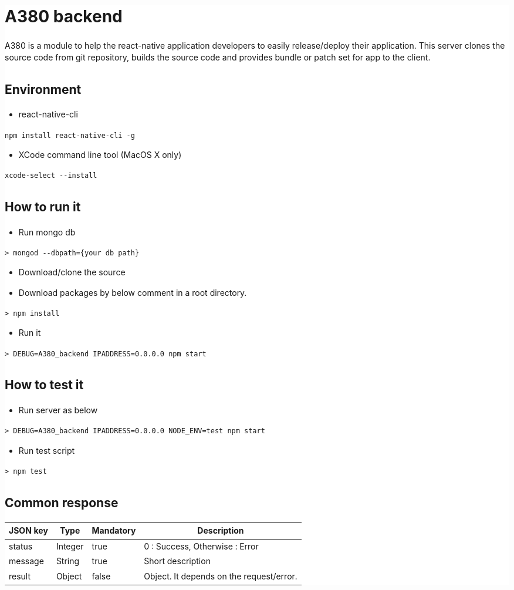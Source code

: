 # A380 backend #
A380 is a module to help the react-native application developers to easily release/deploy their application. 
This server clones the source code from git repository, builds the source code and provides bundle or patch set for app to the client.

## Environment ##
* react-native-cli
~~~~
npm install react-native-cli -g
~~~~

* XCode command line tool (MacOS X only)
~~~~
xcode-select --install
~~~~


## How to run it ##
* Run mongo db
~~~~
> mongod --dbpath={your db path}
~~~~
* Download/clone the source

* Download packages by below comment in a root directory.
~~~~
> npm install
~~~~
* Run it
~~~~
> DEBUG=A380_backend IPADDRESS=0.0.0.0 npm start
~~~~

## How to test it ##
* Run server as below
~~~~
> DEBUG=A380_backend IPADDRESS=0.0.0.0 NODE_ENV=test npm start
~~~~
* Run test script
~~~~
> npm test
~~~~

## Common response ##
JSON key  | Type       | Mandatory | Description
--------- | -----------|-----------|-------------
status    | Integer    | true      | 0 : Success, Otherwise : Error
message   | String     | true      | Short description
result    | Object     | false     | Object. It depends on the request/error.
